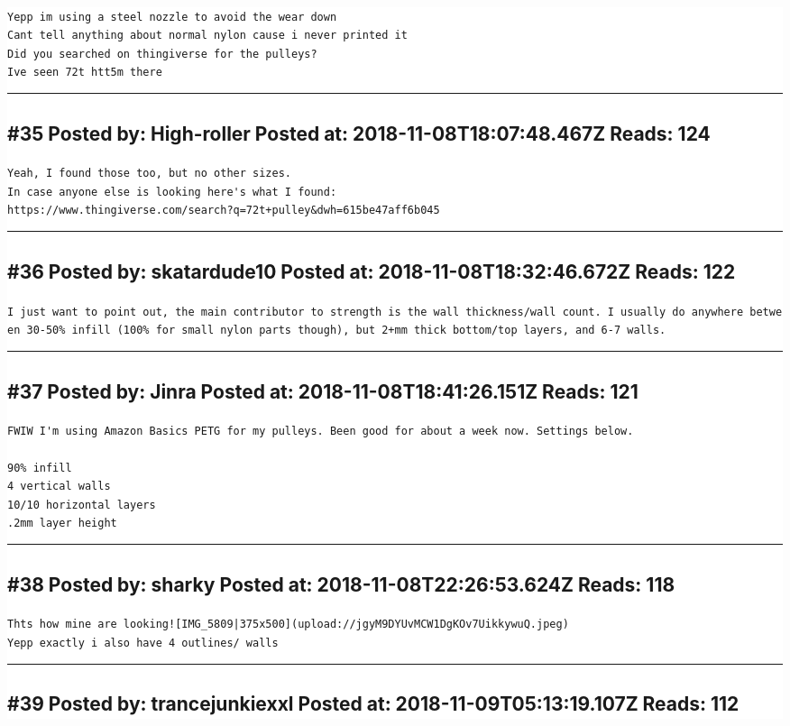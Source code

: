 ```
Yepp im using a steel nozzle to avoid the wear down
Cant tell anything about normal nylon cause i never printed it
Did you searched on thingiverse for the pulleys?
Ive seen 72t htt5m there
```

---
## \#35 Posted by: High-roller Posted at: 2018-11-08T18:07:48.467Z Reads: 124

```
Yeah, I found those too, but no other sizes.
In case anyone else is looking here's what I found:
https://www.thingiverse.com/search?q=72t+pulley&dwh=615be47aff6b045
```

---
## \#36 Posted by: skatardude10 Posted at: 2018-11-08T18:32:46.672Z Reads: 122

```
I just want to point out, the main contributor to strength is the wall thickness/wall count. I usually do anywhere between 30-50% infill (100% for small nylon parts though), but 2+mm thick bottom/top layers, and 6-7 walls.
```

---
## \#37 Posted by: Jinra Posted at: 2018-11-08T18:41:26.151Z Reads: 121

```
FWIW I'm using Amazon Basics PETG for my pulleys. Been good for about a week now. Settings below.

90% infill
4 vertical walls
10/10 horizontal layers
.2mm layer height
```

---
## \#38 Posted by: sharky Posted at: 2018-11-08T22:26:53.624Z Reads: 118

```
Thts how mine are looking![IMG_5809|375x500](upload://jgyM9DYUvMCW1DgKOv7UikkywuQ.jpeg) 
Yepp exactly i also have 4 outlines/ walls
```

---
## \#39 Posted by: trancejunkiexxl Posted at: 2018-11-09T05:13:19.107Z Reads: 112
